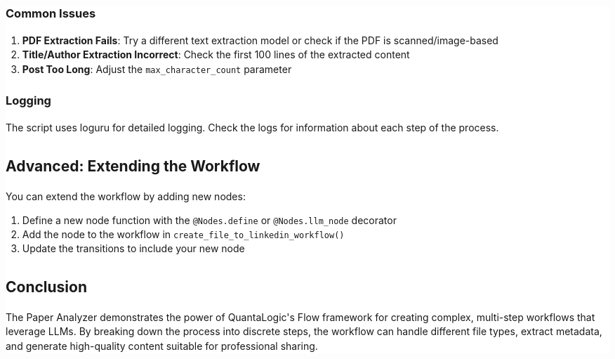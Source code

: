 ### Common Issues

1. **PDF Extraction Fails**: Try a different text extraction model or check if the PDF is scanned/image-based
2. **Title/Author Extraction Incorrect**: Check the first 100 lines of the extracted content
3. **Post Too Long**: Adjust the `max_character_count` parameter

### Logging

The script uses loguru for detailed logging. Check the logs for information about each step of the process.

## Advanced: Extending the Workflow

You can extend the workflow by adding new nodes:

1. Define a new node function with the `@Nodes.define` or `@Nodes.llm_node` decorator
2. Add the node to the workflow in `create_file_to_linkedin_workflow()`
3. Update the transitions to include your new node

## Conclusion

The Paper Analyzer demonstrates the power of QuantaLogic's Flow framework for creating complex, multi-step workflows that leverage LLMs. By breaking down the process into discrete steps, the workflow can handle different file types, extract metadata, and generate high-quality content suitable for professional sharing.
